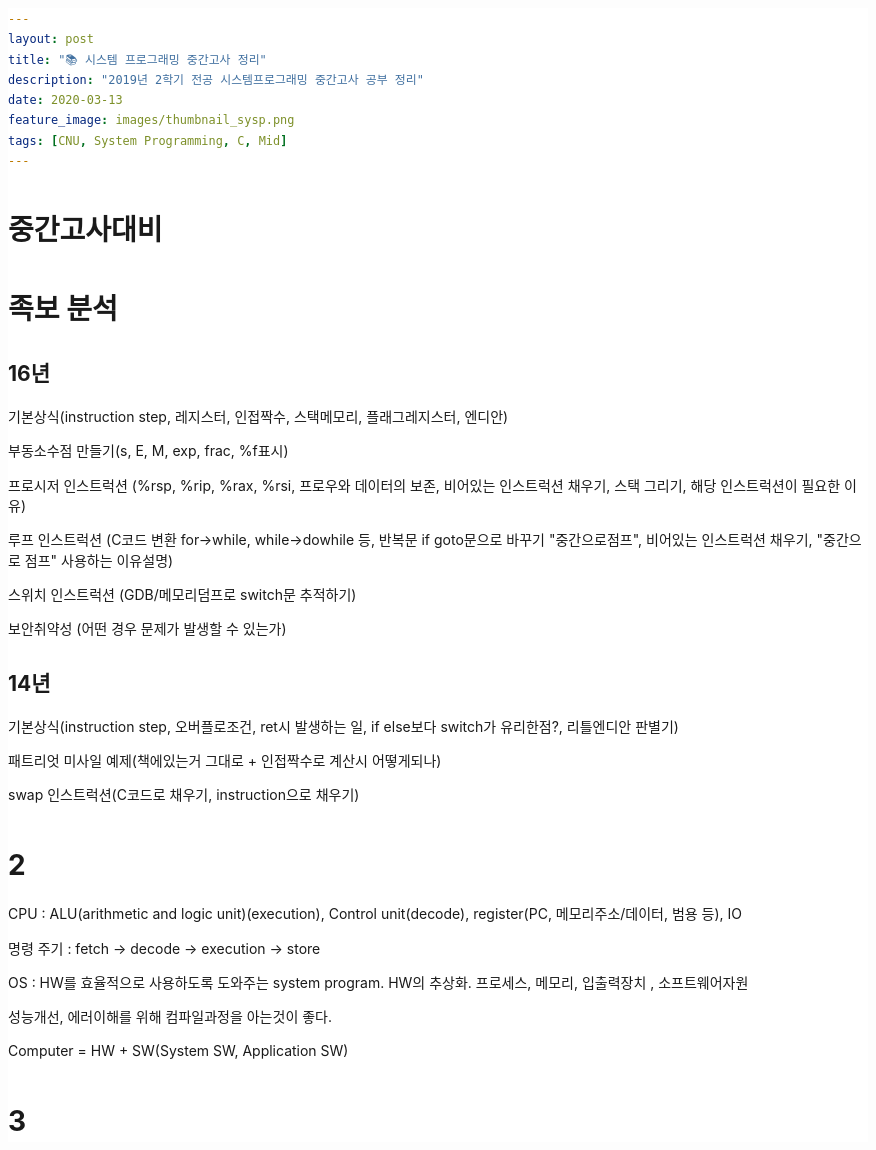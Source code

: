 ```yaml
---
layout: post
title: "📚 시스템 프로그래밍 중간고사 정리"
description: "2019년 2학기 전공 시스템프로그래밍 중간고사 공부 정리"
date: 2020-03-13
feature_image: images/thumbnail_sysp.png
tags: [CNU, System Programming, C, Mid]
---
```


# 중간고사대비

# 족보 분석

## 16년

기본상식(instruction step, 레지스터, 인접짝수, 스택메모리, 플래그레지스터, 엔디안)

부동소수점 만들기(s, E, M, exp, frac, %f표시)

프로시저 인스트럭션 (%rsp, %rip, %rax, %rsi, 프로우와 데이터의 보존, 비어있는 인스트럭션 채우기, 스택 그리기, 해당 인스트럭션이 필요한 이유)

루프 인스트럭션 (C코드 변환 for→while, while→dowhile 등, 반복문 if goto문으로 바꾸기 "중간으로점프", 비어있는 인스트럭션 채우기, "중간으로 점프" 사용하는 이유설명)

스위치 인스트럭션 (GDB/메모리덤프로 switch문 추적하기)

보안취약성 (어떤 경우 문제가 발생할 수 있는가)

## 14년

기본상식(instruction step, 오버플로조건, ret시 발생하는 일, if else보다 switch가 유리한점?, 리틀엔디안 판별기)

패트리엇 미사일 예제(책에있는거 그대로 + 인접짝수로 계산시 어떻게되나)

swap 인스트럭션(C코드로 채우기, instruction으로 채우기)

# 2

CPU : ALU(arithmetic and logic unit)(execution), Control unit(decode), register(PC, 메모리주소/데이터, 범용 등), IO

명령 주기 : fetch → decode → execution → store

OS : HW를 효율적으로 사용하도록 도와주는 system program. HW의 추상화. 프로세스, 메모리, 입출력장치 , 소프트웨어자원

성능개선, 에러이해를 위해 컴파일과정을 아는것이 좋다.

Computer = HW + SW(System SW, Application SW)

# 3
